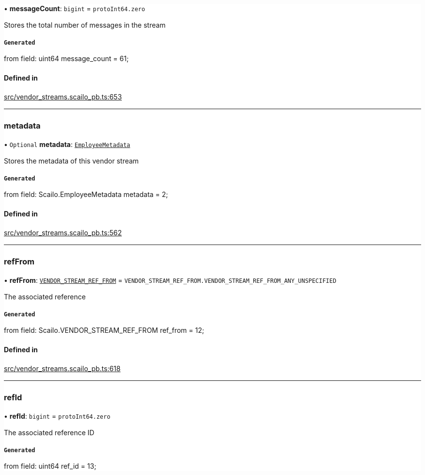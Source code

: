 • **messageCount**: `bigint` = `protoInt64.zero`

Stores the total number of messages in the stream

**`Generated`**

from field: uint64 message_count = 61;

#### Defined in

[src/vendor_streams.scailo_pb.ts:653](https://github.com/scailo/ts-sdk/blob/c10a36b57201dfa5903d4b53efa1e62aa6208936/src/vendor_streams.scailo_pb.ts#L653)

___

### metadata

• `Optional` **metadata**: [`EmployeeMetadata`](EmployeeMetadata.md)

Stores the metadata of this vendor stream

**`Generated`**

from field: Scailo.EmployeeMetadata metadata = 2;

#### Defined in

[src/vendor_streams.scailo_pb.ts:562](https://github.com/scailo/ts-sdk/blob/c10a36b57201dfa5903d4b53efa1e62aa6208936/src/vendor_streams.scailo_pb.ts#L562)

___

### refFrom

• **refFrom**: [`VENDOR_STREAM_REF_FROM`](../enums/VENDOR_STREAM_REF_FROM.md) = `VENDOR_STREAM_REF_FROM.VENDOR_STREAM_REF_FROM_ANY_UNSPECIFIED`

The associated reference

**`Generated`**

from field: Scailo.VENDOR_STREAM_REF_FROM ref_from = 12;

#### Defined in

[src/vendor_streams.scailo_pb.ts:618](https://github.com/scailo/ts-sdk/blob/c10a36b57201dfa5903d4b53efa1e62aa6208936/src/vendor_streams.scailo_pb.ts#L618)

___

### refId

• **refId**: `bigint` = `protoInt64.zero`

The associated reference ID

**`Generated`**

from field: uint64 ref_id = 13;
